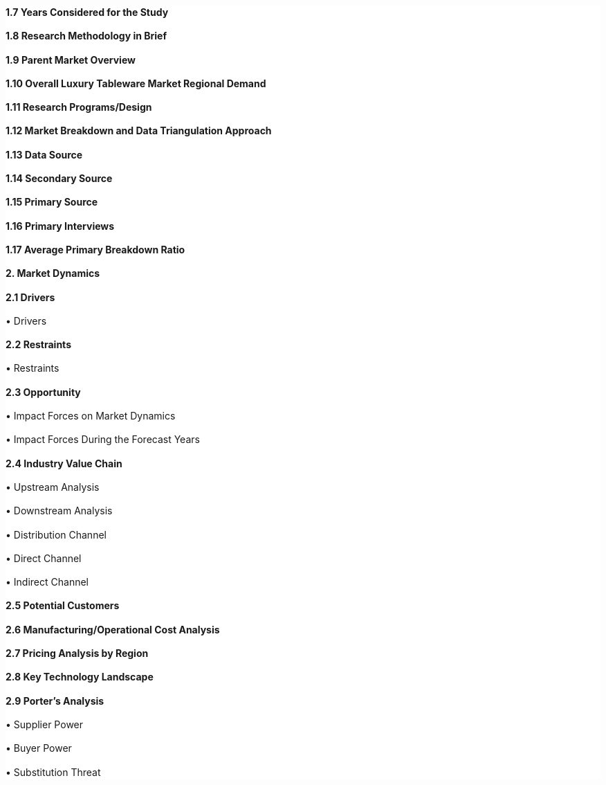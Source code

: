 <strong>1.7 Years Considered for the Study</strong>

<strong>1.8 Research Methodology in Brief</strong>

<strong>1.9 Parent Market Overview</strong>

<strong>1.10 Overall Luxury Tableware Market Regional Demand</strong>

<strong>1.11 Research Programs/Design</strong>

<strong>1.12 Market Breakdown and Data Triangulation Approach</strong>

<strong>1.13 Data Source</strong>

<strong>1.14 Secondary Source</strong>

<strong>1.15 Primary Source</strong>

<strong>1.16 Primary Interviews</strong>

<strong>1.17 Average Primary Breakdown Ratio</strong>

<strong>2. Market Dynamics</strong>

<strong>2.1 Drivers</strong>

• Drivers

<strong>2.2 Restraints</strong>

• Restraints

<strong>2.3 Opportunity</strong>

• Impact Forces on Market Dynamics

• Impact Forces During the Forecast Years

<strong>2.4 Industry Value Chain</strong>

• Upstream Analysis

• Downstream Analysis

• Distribution Channel

• Direct Channel

• Indirect Channel

<strong>2.5 Potential Customers</strong>

<strong>2.6 Manufacturing/Operational Cost Analysis</strong>

<strong>2.7 Pricing Analysis by Region</strong>

<strong>2.8 Key Technology Landscape</strong>

<strong>2.9 Porter’s Analysis</strong>

• Supplier Power

• Buyer Power

• Substitution Threat
